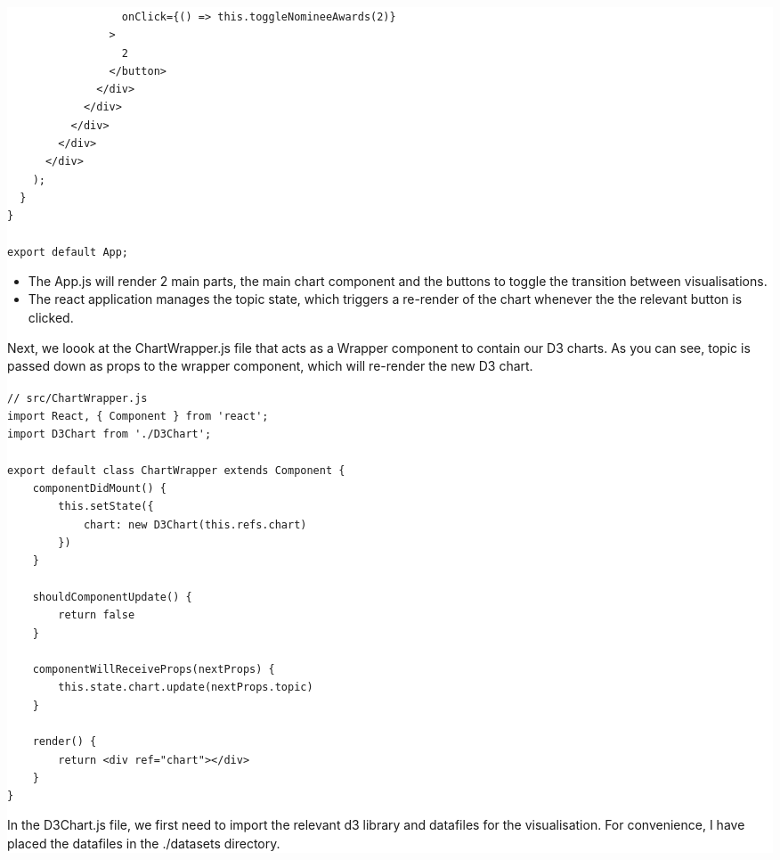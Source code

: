 ```javascript{numberLines: 1}
                  onClick={() => this.toggleNomineeAwards(2)}
                >
                  2
                </button>
              </div>
            </div>
          </div>
        </div>
      </div>
    );
  }
}

export default App;

```

* The App.js will render 2 main parts, the main chart component and the buttons to toggle the transition between visualisations.
* The react application manages the topic state, which triggers a re-render of the chart whenever the the relevant button is clicked.

Next, we loook at the ChartWrapper.js file that acts as a Wrapper component to contain our D3 charts. As you can see, topic is passed down as props to the wrapper component, which will re-render the new D3 chart.
```javascript{numberLines: 1}
// src/ChartWrapper.js
import React, { Component } from 'react';
import D3Chart from './D3Chart';

export default class ChartWrapper extends Component {
	componentDidMount() {
		this.setState({
			chart: new D3Chart(this.refs.chart)
		})
	}

	shouldComponentUpdate() {
		return false
	}

	componentWillReceiveProps(nextProps) {
		this.state.chart.update(nextProps.topic)
	}
	
	render() {
		return <div ref="chart"></div>
	}
}
```

In the D3Chart.js file, we first need to import the relevant d3 library and datafiles for the visualisation. For convenience, I have placed the datafiles in the ./datasets directory.
